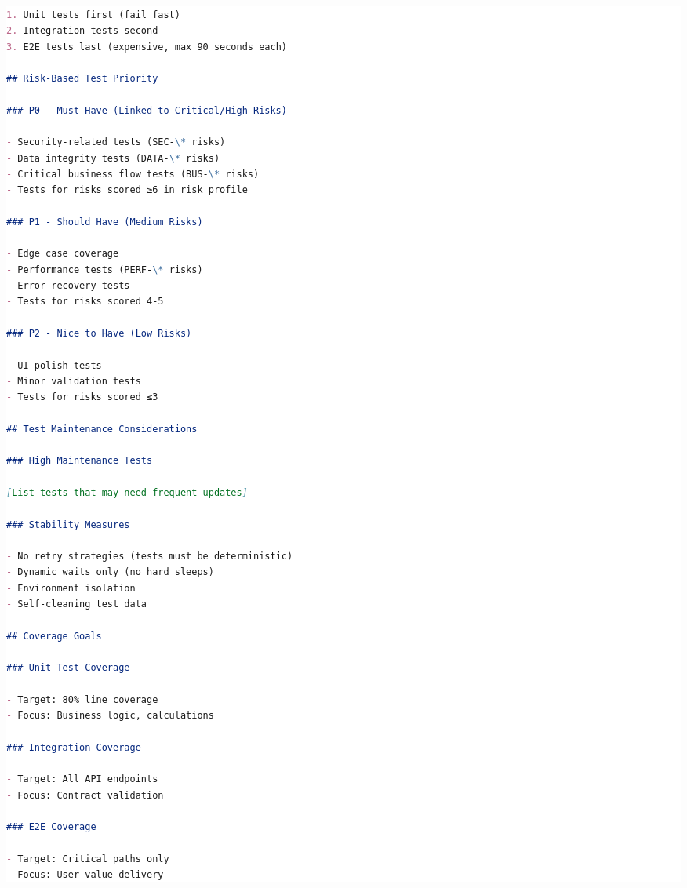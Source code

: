 ```markdown
1. Unit tests first (fail fast)
2. Integration tests second
3. E2E tests last (expensive, max 90 seconds each)

## Risk-Based Test Priority

### P0 - Must Have (Linked to Critical/High Risks)

- Security-related tests (SEC-\* risks)
- Data integrity tests (DATA-\* risks)
- Critical business flow tests (BUS-\* risks)
- Tests for risks scored ≥6 in risk profile

### P1 - Should Have (Medium Risks)

- Edge case coverage
- Performance tests (PERF-\* risks)
- Error recovery tests
- Tests for risks scored 4-5

### P2 - Nice to Have (Low Risks)

- UI polish tests
- Minor validation tests
- Tests for risks scored ≤3

## Test Maintenance Considerations

### High Maintenance Tests

[List tests that may need frequent updates]

### Stability Measures

- No retry strategies (tests must be deterministic)
- Dynamic waits only (no hard sleeps)
- Environment isolation
- Self-cleaning test data

## Coverage Goals

### Unit Test Coverage

- Target: 80% line coverage
- Focus: Business logic, calculations

### Integration Coverage

- Target: All API endpoints
- Focus: Contract validation

### E2E Coverage

- Target: Critical paths only
- Focus: User value delivery
```
